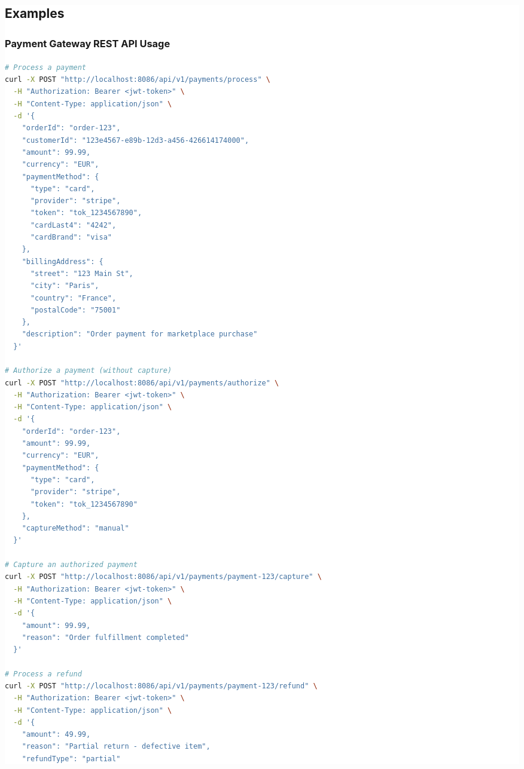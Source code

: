 ## Examples

### Payment Gateway REST API Usage

```bash
# Process a payment
curl -X POST "http://localhost:8086/api/v1/payments/process" \
  -H "Authorization: Bearer <jwt-token>" \
  -H "Content-Type: application/json" \
  -d '{
    "orderId": "order-123",
    "customerId": "123e4567-e89b-12d3-a456-426614174000",
    "amount": 99.99,
    "currency": "EUR",
    "paymentMethod": {
      "type": "card",
      "provider": "stripe",
      "token": "tok_1234567890",
      "cardLast4": "4242",
      "cardBrand": "visa"
    },
    "billingAddress": {
      "street": "123 Main St",
      "city": "Paris",
      "country": "France",
      "postalCode": "75001"
    },
    "description": "Order payment for marketplace purchase"
  }'

# Authorize a payment (without capture)
curl -X POST "http://localhost:8086/api/v1/payments/authorize" \
  -H "Authorization: Bearer <jwt-token>" \
  -H "Content-Type: application/json" \
  -d '{
    "orderId": "order-123",
    "amount": 99.99,
    "currency": "EUR",
    "paymentMethod": {
      "type": "card",
      "provider": "stripe",
      "token": "tok_1234567890"
    },
    "captureMethod": "manual"
  }'

# Capture an authorized payment
curl -X POST "http://localhost:8086/api/v1/payments/payment-123/capture" \
  -H "Authorization: Bearer <jwt-token>" \
  -H "Content-Type: application/json" \
  -d '{
    "amount": 99.99,
    "reason": "Order fulfillment completed"
  }'

# Process a refund
curl -X POST "http://localhost:8086/api/v1/payments/payment-123/refund" \
  -H "Authorization: Bearer <jwt-token>" \
  -H "Content-Type: application/json" \
  -d '{
    "amount": 49.99,
    "reason": "Partial return - defective item",
    "refundType": "partial"
```